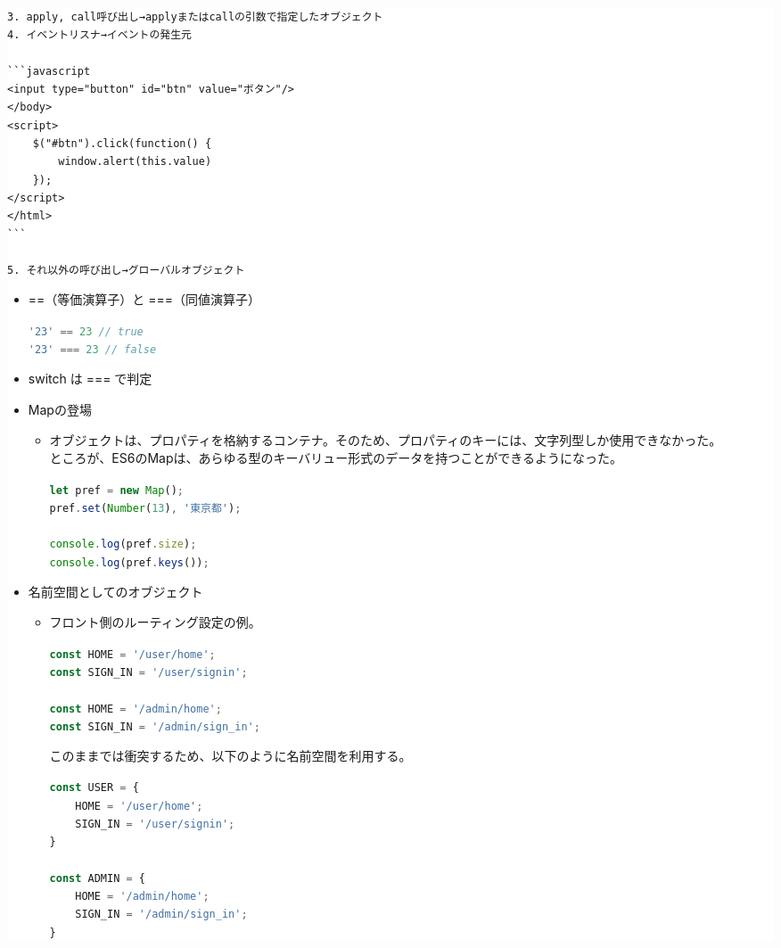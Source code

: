     3. apply, call呼び出し→applyまたはcallの引数で指定したオブジェクト
    4. イベントリスナ→イベントの発生元

    ```javascript
    <input type="button" id="btn" value="ボタン"/>
    </body>
    <script>
        $("#btn").click(function() {
            window.alert(this.value)
        });
    </script>
    </html>
    ```

    5. それ以外の呼び出し→グローバルオブジェクト

- ==（等価演算子）と ===（同値演算子）

    ```javascript
    '23' == 23 // true
    '23' === 23 // false
    ```

- switch は === で判定

- Mapの登場
  - オブジェクトは、プロパティを格納するコンテナ。そのため、プロパティのキーには、文字列型しか使用できなかった。  
  ところが、ES6のMapは、あらゆる型のキーバリュー形式のデータを持つことができるようになった。

    ```javascript
    let pref = new Map();
    pref.set(Number(13), '東京都');

    console.log(pref.size);
    console.log(pref.keys());
    ```

- 名前空間としてのオブジェクト
  - フロント側のルーティング設定の例。

    ```javascript
    const HOME = '/user/home';
    const SIGN_IN = '/user/signin';

    const HOME = '/admin/home';
    const SIGN_IN = '/admin/sign_in';
    ```

    このままでは衝突するため、以下のように名前空間を利用する。

    ```javascript
    const USER = {
        HOME = '/user/home';
        SIGN_IN = '/user/signin';
    }
    
    const ADMIN = {
        HOME = '/admin/home';
        SIGN_IN = '/admin/sign_in';
    }
    ```
